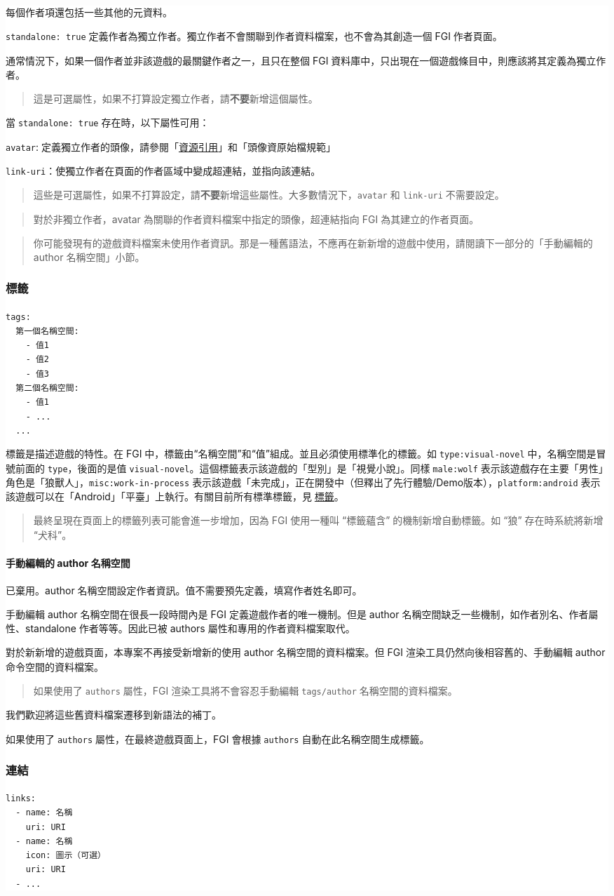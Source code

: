 每個作者項還包括一些其他的元資料。

`standalone: true` 定義作者為獨立作者。獨立作者不會關聯到作者資料檔案，也不會為其創造一個 FGI 作者頁面。

通常情況下，如果一個作者並非該遊戲的最關鍵作者之一，且只在整個 FGI 資料庫中，只出現在一個遊戲條目中，則應該將其定義為獨立作者。

> 這是可選屬性，如果不打算設定獨立作者，請**不要**新增這個屬性。

當 `standalone: true` 存在時，以下屬性可用：

`avatar`: 定義獨立作者的頭像，請參閱「[資源引用](#anchor_resref)」和「頭像資原始檔規範」

`link-uri`：使獨立作者在頁面的作者區域中變成超連結，並指向該連結。

> 這些是可選屬性，如果不打算設定，請**不要**新增這些屬性。大多數情況下，`avatar` 和 `link-uri` 不需要設定。

> 對於非獨立作者，avatar 為關聯的作者資料檔案中指定的頭像，超連結指向 FGI 為其建立的作者頁面。

> 你可能發現有的遊戲資料檔案未使用作者資訊。那是一種舊語法，不應再在新新增的遊戲中使用，請閱讀下一部分的「手動編輯的 author 名稱空間」小節。

### 標籤

```
tags:
  第一個名稱空間:
    - 值1
    - 值2
    - 值3
  第二個名稱空間:
    - 值1
    - ...
  ...
```

標籤是描述遊戲的特性。在 FGI 中，標籤由“名稱空間”和“值”組成。並且必須使用標準化的標籤。如 `type:visual-novel` 中，名稱空間是冒號前面的 `type`，後面的是值 `visual-novel`。這個標籤表示該遊戲的「型別」是「視覺小說」。同樣 `male:wolf` 表示該遊戲存在主要「男性」角色是「狼獸人」，`misc:work-in-process` 表示該遊戲「未完成」，正在開發中（但釋出了先行體驗/Demo版本），`platform:android` 表示該遊戲可以在「Android」「平臺」上執行。有關目前所有標準標籤，見 [標籤](../tags.zh-tw.md)。

> 最終呈現在頁面上的標籤列表可能會進一步增加，因為 FGI 使用一種叫 “標籤蘊含” 的機制新增自動標籤。如 “狼” 存在時系統將新增 “犬科”。

#### 手動編輯的 author 名稱空間

已棄用。author 名稱空間設定作者資訊。值不需要預先定義，填寫作者姓名即可。

手動編輯 author 名稱空間在很長一段時間內是 FGI 定義遊戲作者的唯一機制。但是 author 名稱空間缺乏一些機制，如作者別名、作者屬性、standalone 作者等等。因此已被 authors 屬性和專用的作者資料檔案取代。

對於新新增的遊戲頁面，本專案不再接受新增新的使用 author 名稱空間的資料檔案。但 FGI 渲染工具仍然向後相容舊的、手動編輯 author 命令空間的資料檔案。

> 如果使用了 `authors` 屬性，FGI 渲染工具將不會容忍手動編輯 `tags/author` 名稱空間的資料檔案。

我們歡迎將這些舊資料檔案遷移到新語法的補丁。

如果使用了 `authors` 屬性，在最終遊戲頁面上，FGI 會根據 `authors` 自動在此名稱空間生成標籤。

### 連結

```
links:
  - name: 名稱
    uri: URI
  - name: 名稱
    icon: 圖示（可選）
    uri: URI
  - ...
```
